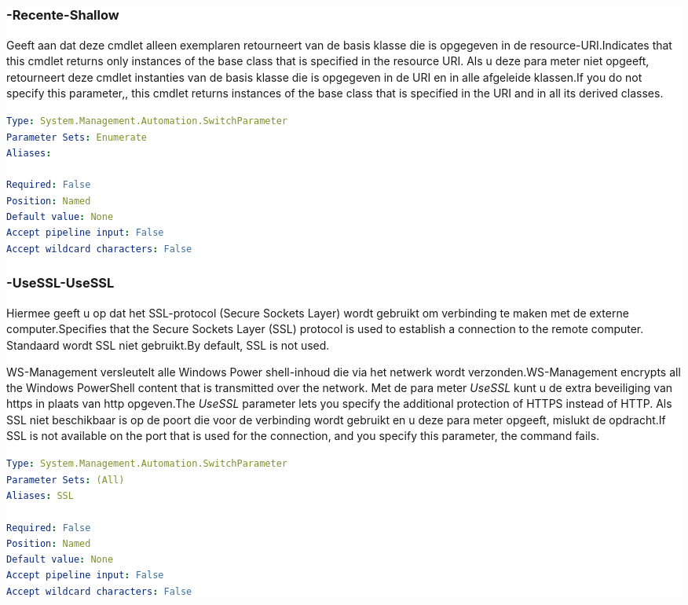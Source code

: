 ### <span data-ttu-id="822e5-254">-Recente</span><span class="sxs-lookup"><span data-stu-id="822e5-254">-Shallow</span></span>
<span data-ttu-id="822e5-255">Geeft aan dat deze cmdlet alleen exemplaren retourneert van de basis klasse die is opgegeven in de resource-URI.</span><span class="sxs-lookup"><span data-stu-id="822e5-255">Indicates that this cmdlet returns only instances of the base class that is specified in the resource URI.</span></span>
<span data-ttu-id="822e5-256">Als u deze para meter niet opgeeft, retourneert deze cmdlet instanties van de basis klasse die is opgegeven in de URI en in alle afgeleide klassen.</span><span class="sxs-lookup"><span data-stu-id="822e5-256">If you do not specify this parameter,, this cmdlet returns instances of the base class that is specified in the URI and in all its derived classes.</span></span>

```yaml
Type: System.Management.Automation.SwitchParameter
Parameter Sets: Enumerate
Aliases:

Required: False
Position: Named
Default value: None
Accept pipeline input: False
Accept wildcard characters: False
```

### <span data-ttu-id="822e5-257">-UseSSL</span><span class="sxs-lookup"><span data-stu-id="822e5-257">-UseSSL</span></span>
<span data-ttu-id="822e5-258">Hiermee geeft u op dat het SSL-protocol (Secure Sockets Layer) wordt gebruikt om verbinding te maken met de externe computer.</span><span class="sxs-lookup"><span data-stu-id="822e5-258">Specifies that the Secure Sockets Layer (SSL) protocol is used to establish a connection to the remote computer.</span></span>
<span data-ttu-id="822e5-259">Standaard wordt SSL niet gebruikt.</span><span class="sxs-lookup"><span data-stu-id="822e5-259">By default, SSL is not used.</span></span>

<span data-ttu-id="822e5-260">WS-Management versleutelt alle Windows Power shell-inhoud die via het netwerk wordt verzonden.</span><span class="sxs-lookup"><span data-stu-id="822e5-260">WS-Management encrypts all the Windows PowerShell content that is transmitted over the network.</span></span>
<span data-ttu-id="822e5-261">Met de para meter *UseSSL* kunt u de extra beveiliging van https in plaats van http opgeven.</span><span class="sxs-lookup"><span data-stu-id="822e5-261">The *UseSSL* parameter lets you specify the additional protection of HTTPS instead of HTTP.</span></span>
<span data-ttu-id="822e5-262">Als SSL niet beschikbaar is op de poort die voor de verbinding wordt gebruikt en u deze para meter opgeeft, mislukt de opdracht.</span><span class="sxs-lookup"><span data-stu-id="822e5-262">If SSL is not available on the port that is used for the connection, and you specify this parameter, the command fails.</span></span>

```yaml
Type: System.Management.Automation.SwitchParameter
Parameter Sets: (All)
Aliases: SSL

Required: False
Position: Named
Default value: None
Accept pipeline input: False
Accept wildcard characters: False
```
